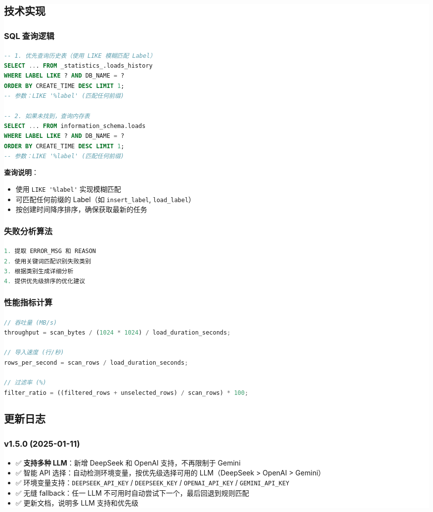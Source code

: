 ## 技术实现

### SQL 查询逻辑

```sql
-- 1. 优先查询历史表（使用 LIKE 模糊匹配 Label）
SELECT ... FROM _statistics_.loads_history
WHERE LABEL LIKE ? AND DB_NAME = ?
ORDER BY CREATE_TIME DESC LIMIT 1;
-- 参数：LIKE '%label' (匹配任何前缀)

-- 2. 如果未找到，查询内存表
SELECT ... FROM information_schema.loads
WHERE LABEL LIKE ? AND DB_NAME = ?
ORDER BY CREATE_TIME DESC LIMIT 1;
-- 参数：LIKE '%label' (匹配任何前缀)
```

**查询说明**：

- 使用 `LIKE '%label'` 实现模糊匹配
- 可匹配任何前缀的 Label（如 `insert_label`, `load_label`）
- 按创建时间降序排序，确保获取最新的任务

### 失败分析算法

```javascript
1. 提取 ERROR_MSG 和 REASON
2. 使用关键词匹配识别失败类别
3. 根据类别生成详细分析
4. 提供优先级排序的优化建议
```

### 性能指标计算

```javascript
// 吞吐量 (MB/s)
throughput = scan_bytes / (1024 * 1024) / load_duration_seconds;

// 导入速度 (行/秒)
rows_per_second = scan_rows / load_duration_seconds;

// 过滤率 (%)
filter_ratio = ((filtered_rows + unselected_rows) / scan_rows) * 100;
```

## 更新日志

### v1.5.0 (2025-01-11)

- ✅ **支持多种 LLM**：新增 DeepSeek 和 OpenAI 支持，不再限制于 Gemini
- ✅ 智能 API 选择：自动检测环境变量，按优先级选择可用的 LLM（DeepSeek > OpenAI > Gemini）
- ✅ 环境变量支持：`DEEPSEEK_API_KEY` / `DEEPSEEK_KEY` / `OPENAI_API_KEY` / `GEMINI_API_KEY`
- ✅ 无缝 fallback：任一 LLM 不可用时自动尝试下一个，最后回退到规则匹配
- ✅ 更新文档，说明多 LLM 支持和优先级
